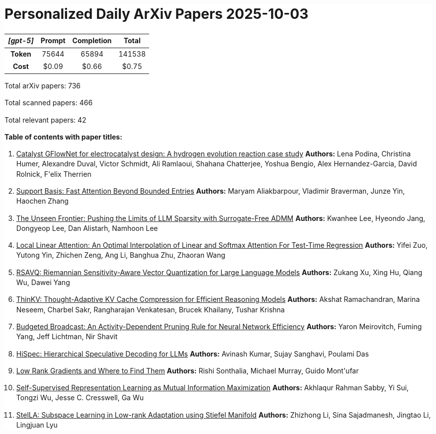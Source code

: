 # Personalized Daily ArXiv Papers 2025-10-03

| *[gpt-5]*   | Prompt   | Completion   | Total   |
|:-----------:|:--------:|:------------:|:-------:|
| **Token**   | 75644    | 65894        | 141538  |
| **Cost**    | $0.09    | $0.66        | $0.75   |

Total arXiv papers: 736

Total scanned papers: 466

Total relevant papers: 42

**Table of contents with paper titles:**

1. [Catalyst GFlowNet for electrocatalyst design: A hydrogen evolution reaction case study](#user-content-link1)
**Authors:** Lena Podina, Christina Humer, Alexandre Duval, Victor Schmidt, Ali Ramlaoui, Shahana Chatterjee, Yoshua Bengio, Alex Hernandez-Garcia, David Rolnick, F\'elix Therrien

2. [Support Basis: Fast Attention Beyond Bounded Entries](#user-content-link2)
**Authors:** Maryam Aliakbarpour, Vladimir Braverman, Junze Yin, Haochen Zhang

3. [The Unseen Frontier: Pushing the Limits of LLM Sparsity with Surrogate-Free ADMM](#user-content-link3)
**Authors:** Kwanhee Lee, Hyeondo Jang, Dongyeop Lee, Dan Alistarh, Namhoon Lee

4. [Local Linear Attention: An Optimal Interpolation of Linear and Softmax Attention For Test-Time Regression](#user-content-link4)
**Authors:** Yifei Zuo, Yutong Yin, Zhichen Zeng, Ang Li, Banghua Zhu, Zhaoran Wang

5. [RSAVQ: Riemannian Sensitivity-Aware Vector Quantization for Large Language Models](#user-content-link5)
**Authors:** Zukang Xu, Xing Hu, Qiang Wu, Dawei Yang

6. [ThinKV: Thought-Adaptive KV Cache Compression for Efficient Reasoning Models](#user-content-link6)
**Authors:** Akshat Ramachandran, Marina Neseem, Charbel Sakr, Rangharajan Venkatesan, Brucek Khailany, Tushar Krishna

7. [Budgeted Broadcast: An Activity-Dependent Pruning Rule for Neural Network Efficiency](#user-content-link7)
**Authors:** Yaron Meirovitch, Fuming Yang, Jeff Lichtman, Nir Shavit

8. [HiSpec: Hierarchical Speculative Decoding for LLMs](#user-content-link8)
**Authors:** Avinash Kumar, Sujay Sanghavi, Poulami Das

9. [Low Rank Gradients and Where to Find Them](#user-content-link9)
**Authors:** Rishi Sonthalia, Michael Murray, Guido Mont\'ufar

10. [Self-Supervised Representation Learning as Mutual Information Maximization](#user-content-link10)
**Authors:** Akhlaqur Rahman Sabby, Yi Sui, Tongzi Wu, Jesse C. Cresswell, Ga Wu

11. [StelLA: Subspace Learning in Low-rank Adaptation using Stiefel Manifold](#user-content-link11)
**Authors:** Zhizhong Li, Sina Sajadmanesh, Jingtao Li, Lingjuan Lyu

